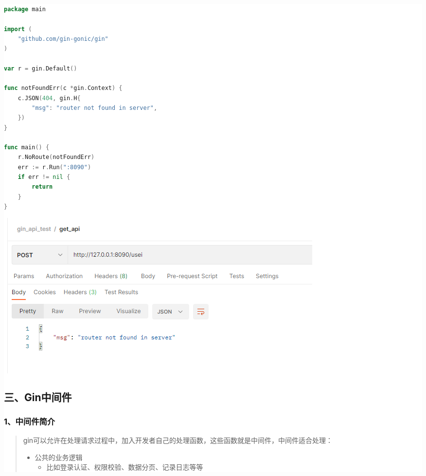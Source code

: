 ```go
package main

import (
	"github.com/gin-gonic/gin"
)

var r = gin.Default()

func notFoundErr(c *gin.Context) {
	c.JSON(404, gin.H{
		"msg": "router not found in server",
	})
}

func main() {
	r.NoRoute(notFoundErr)
	err := r.Run(":8090")
	if err != nil {
		return
	}
}
```

![image-20220322213003931](go_gin%E5%AD%A6%E4%B9%A0.assets/image-20220322213003931.png)

## 三、Gin中间件

### 1、中间件简介

> gin可以允许在处理请求过程中，加入开发者自己的处理函数，这些函数就是中间件，中间件适合处理：
>
> - 公共的业务逻辑
>   - 比如登录认证、权限校验、数据分页、记录日志等等
